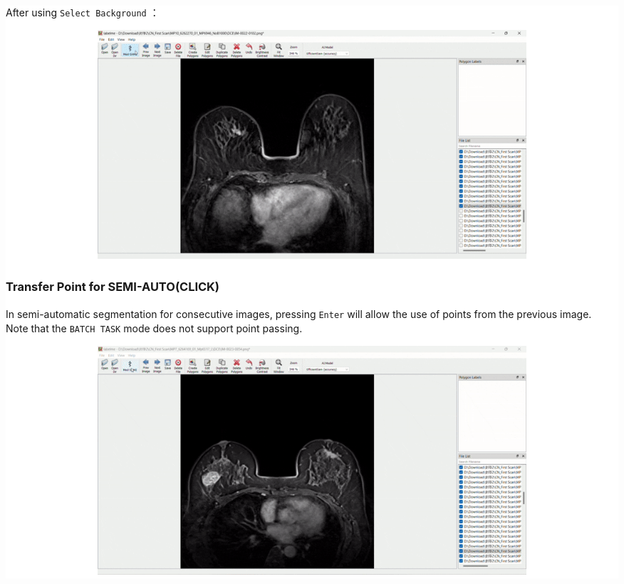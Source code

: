 After using `Select Background` ：  

<div align="center">
  <img src="https://github.com/worldstar/MedSAM2-Labelme/blob/main/examples/medsam2/dce-show-bg.gif" width="70%">  
</div>

### Transfer Point for SEMI-AUTO(CLICK)
In semi-automatic segmentation for consecutive images, pressing `Enter` will allow the use of points from the previous image.  
Note that the `BATCH TASK` mode does not support point passing.  
<div align="center">
  <img src="https://github.com/worldstar/MedSAM2-Labelme/blob/main/examples/medsam2/infect-point.gif" width="70%">  
</div>
